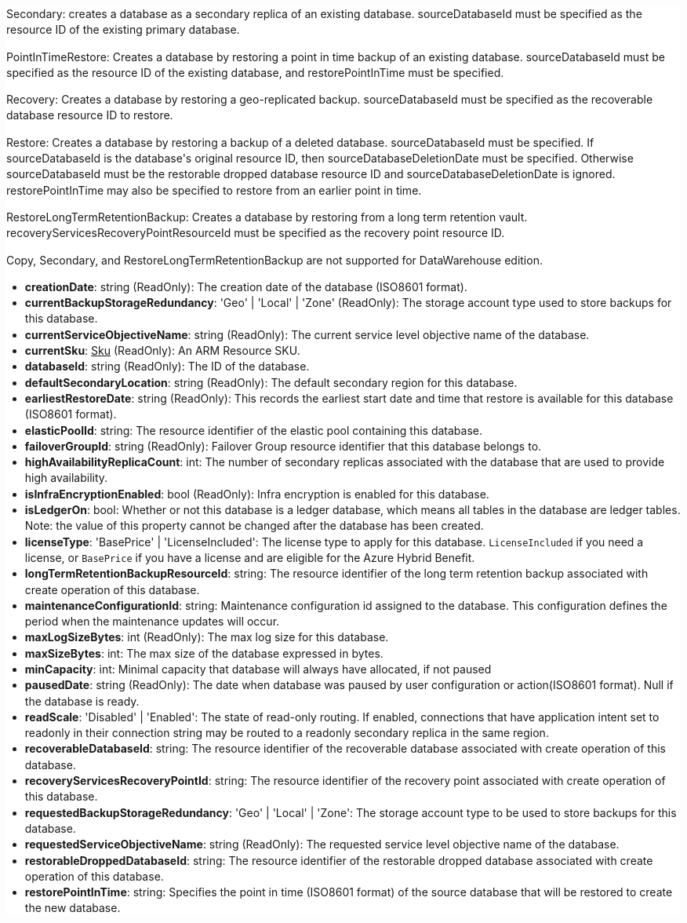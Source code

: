 Secondary: creates a database as a secondary replica of an existing database. sourceDatabaseId must be specified as the resource ID of the existing primary database.

PointInTimeRestore: Creates a database by restoring a point in time backup of an existing database. sourceDatabaseId must be specified as the resource ID of the existing database, and restorePointInTime must be specified.

Recovery: Creates a database by restoring a geo-replicated backup. sourceDatabaseId must be specified as the recoverable database resource ID to restore.

Restore: Creates a database by restoring a backup of a deleted database. sourceDatabaseId must be specified. If sourceDatabaseId is the database's original resource ID, then sourceDatabaseDeletionDate must be specified. Otherwise sourceDatabaseId must be the restorable dropped database resource ID and sourceDatabaseDeletionDate is ignored. restorePointInTime may also be specified to restore from an earlier point in time.

RestoreLongTermRetentionBackup: Creates a database by restoring from a long term retention vault. recoveryServicesRecoveryPointResourceId must be specified as the recovery point resource ID.

Copy, Secondary, and RestoreLongTermRetentionBackup are not supported for DataWarehouse edition.
* **creationDate**: string (ReadOnly): The creation date of the database (ISO8601 format).
* **currentBackupStorageRedundancy**: 'Geo' | 'Local' | 'Zone' (ReadOnly): The storage account type used to store backups for this database.
* **currentServiceObjectiveName**: string (ReadOnly): The current service level objective name of the database.
* **currentSku**: [Sku](#sku) (ReadOnly): An ARM Resource SKU.
* **databaseId**: string (ReadOnly): The ID of the database.
* **defaultSecondaryLocation**: string (ReadOnly): The default secondary region for this database.
* **earliestRestoreDate**: string (ReadOnly): This records the earliest start date and time that restore is available for this database (ISO8601 format).
* **elasticPoolId**: string: The resource identifier of the elastic pool containing this database.
* **failoverGroupId**: string (ReadOnly): Failover Group resource identifier that this database belongs to.
* **highAvailabilityReplicaCount**: int: The number of secondary replicas associated with the database that are used to provide high availability.
* **isInfraEncryptionEnabled**: bool (ReadOnly): Infra encryption is enabled for this database.
* **isLedgerOn**: bool: Whether or not this database is a ledger database, which means all tables in the database are ledger tables. Note: the value of this property cannot be changed after the database has been created.
* **licenseType**: 'BasePrice' | 'LicenseIncluded': The license type to apply for this database. `LicenseIncluded` if you need a license, or `BasePrice` if you have a license and are eligible for the Azure Hybrid Benefit.
* **longTermRetentionBackupResourceId**: string: The resource identifier of the long term retention backup associated with create operation of this database.
* **maintenanceConfigurationId**: string: Maintenance configuration id assigned to the database. This configuration defines the period when the maintenance updates will occur.
* **maxLogSizeBytes**: int (ReadOnly): The max log size for this database.
* **maxSizeBytes**: int: The max size of the database expressed in bytes.
* **minCapacity**: int: Minimal capacity that database will always have allocated, if not paused
* **pausedDate**: string (ReadOnly): The date when database was paused by user configuration or action(ISO8601 format). Null if the database is ready.
* **readScale**: 'Disabled' | 'Enabled': The state of read-only routing. If enabled, connections that have application intent set to readonly in their connection string may be routed to a readonly secondary replica in the same region.
* **recoverableDatabaseId**: string: The resource identifier of the recoverable database associated with create operation of this database.
* **recoveryServicesRecoveryPointId**: string: The resource identifier of the recovery point associated with create operation of this database.
* **requestedBackupStorageRedundancy**: 'Geo' | 'Local' | 'Zone': The storage account type to be used to store backups for this database.
* **requestedServiceObjectiveName**: string (ReadOnly): The requested service level objective name of the database.
* **restorableDroppedDatabaseId**: string: The resource identifier of the restorable dropped database associated with create operation of this database.
* **restorePointInTime**: string: Specifies the point in time (ISO8601 format) of the source database that will be restored to create the new database.